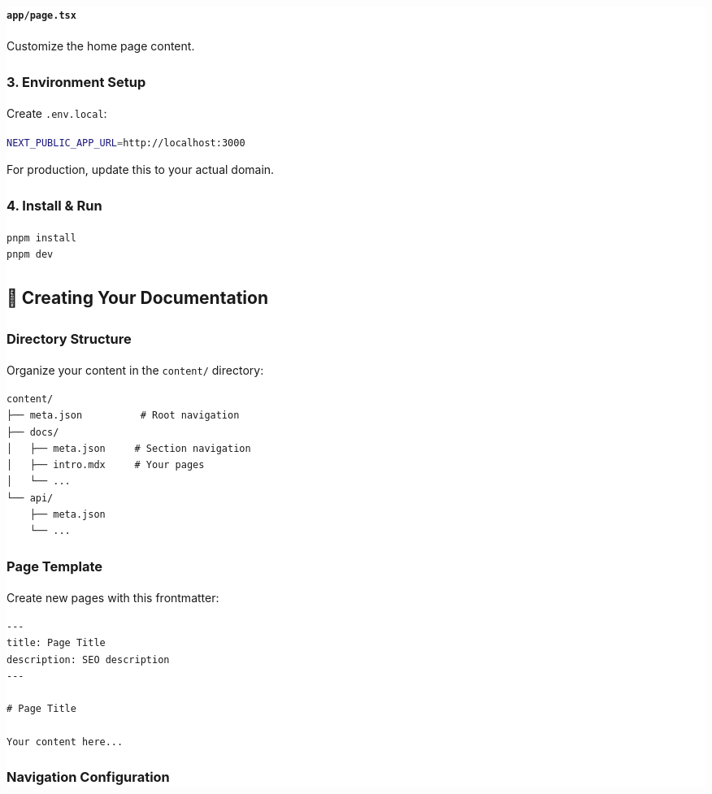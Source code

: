 #### `app/page.tsx`
Customize the home page content.

### 3. Environment Setup

Create `.env.local`:
```bash
NEXT_PUBLIC_APP_URL=http://localhost:3000
```

For production, update this to your actual domain.

### 4. Install & Run

```bash
pnpm install
pnpm dev
```

## 📝 Creating Your Documentation

### Directory Structure

Organize your content in the `content/` directory:

```
content/
├── meta.json          # Root navigation
├── docs/
│   ├── meta.json     # Section navigation
│   ├── intro.mdx     # Your pages
│   └── ...
└── api/
    ├── meta.json
    └── ...
```

### Page Template

Create new pages with this frontmatter:

```mdx
---
title: Page Title
description: SEO description
---

# Page Title

Your content here...
```

### Navigation Configuration
